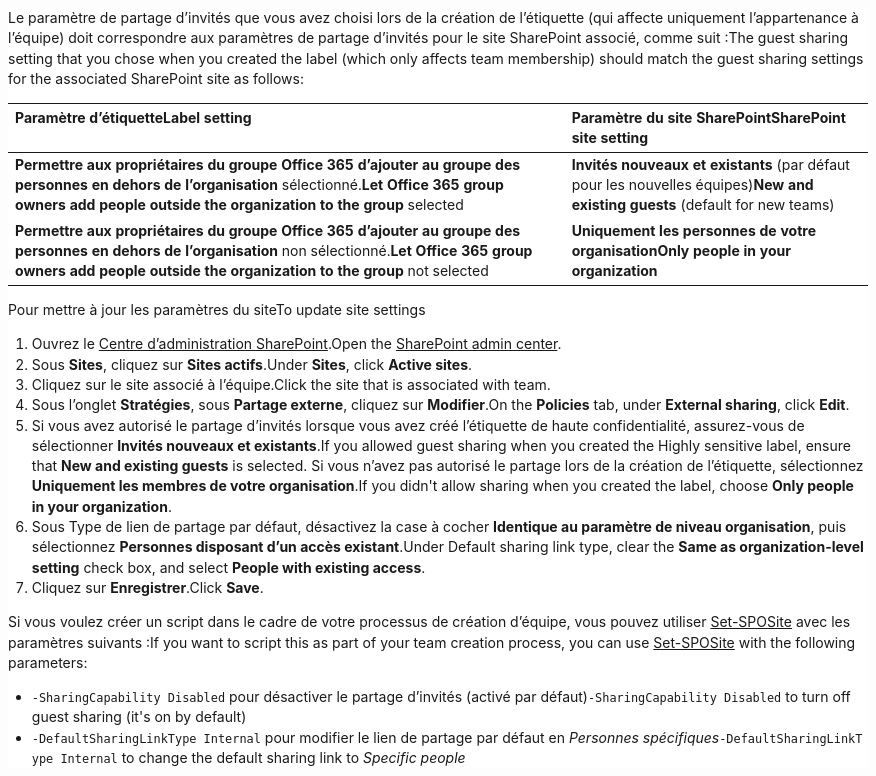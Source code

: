 <span data-ttu-id="73776-185">Le paramètre de partage d’invités que vous avez choisi lors de la création de l’étiquette (qui affecte uniquement l’appartenance à l’équipe) doit correspondre aux paramètres de partage d’invités pour le site SharePoint associé, comme suit :</span><span class="sxs-lookup"><span data-stu-id="73776-185">The guest sharing setting that you chose when you created the label (which only affects team membership) should match the guest sharing settings for the associated SharePoint site as follows:</span></span>

|<span data-ttu-id="73776-186">Paramètre d’étiquette</span><span class="sxs-lookup"><span data-stu-id="73776-186">Label setting</span></span>|<span data-ttu-id="73776-187">Paramètre du site SharePoint</span><span class="sxs-lookup"><span data-stu-id="73776-187">SharePoint site setting</span></span>|
|:------------|:----------------------|
|<span data-ttu-id="73776-188">**Permettre aux propriétaires du groupe Office 365 d’ajouter au groupe des personnes en dehors de l’organisation** sélectionné.</span><span class="sxs-lookup"><span data-stu-id="73776-188">**Let Office 365 group owners add people outside the organization to the group** selected</span></span>|<span data-ttu-id="73776-189">**Invités nouveaux et existants** (par défaut pour les nouvelles équipes)</span><span class="sxs-lookup"><span data-stu-id="73776-189">**New and existing guests** (default for new teams)</span></span>|
|<span data-ttu-id="73776-190">**Permettre aux propriétaires du groupe Office 365 d’ajouter au groupe des personnes en dehors de l’organisation** non sélectionné.</span><span class="sxs-lookup"><span data-stu-id="73776-190">**Let Office 365 group owners add people outside the organization to the group** not selected</span></span>|<span data-ttu-id="73776-191">**Uniquement les personnes de votre organisation**</span><span class="sxs-lookup"><span data-stu-id="73776-191">**Only people in your organization**</span></span>|

<span data-ttu-id="73776-192">Pour mettre à jour les paramètres du site</span><span class="sxs-lookup"><span data-stu-id="73776-192">To update site settings</span></span>
1. <span data-ttu-id="73776-193">Ouvrez le [Centre d’administration SharePoint](https://admin.microsoft.com/sharepoint).</span><span class="sxs-lookup"><span data-stu-id="73776-193">Open the [SharePoint admin center](https://admin.microsoft.com/sharepoint).</span></span>
2. <span data-ttu-id="73776-194">Sous **Sites**, cliquez sur **Sites actifs**.</span><span class="sxs-lookup"><span data-stu-id="73776-194">Under **Sites**, click **Active sites**.</span></span>
3. <span data-ttu-id="73776-195">Cliquez sur le site associé à l’équipe.</span><span class="sxs-lookup"><span data-stu-id="73776-195">Click the site that is associated with team.</span></span>
4. <span data-ttu-id="73776-196">Sous l’onglet **Stratégies**, sous **Partage externe**, cliquez sur **Modifier**.</span><span class="sxs-lookup"><span data-stu-id="73776-196">On the **Policies** tab, under **External sharing**, click **Edit**.</span></span>
5. <span data-ttu-id="73776-197">Si vous avez autorisé le partage d’invités lorsque vous avez créé l’étiquette de haute confidentialité, assurez-vous de sélectionner **Invités nouveaux et existants**.</span><span class="sxs-lookup"><span data-stu-id="73776-197">If you allowed guest sharing when you created the Highly sensitive label, ensure that **New and existing guests** is selected.</span></span> <span data-ttu-id="73776-198">Si vous n’avez pas autorisé le partage lors de la création de l’étiquette, sélectionnez **Uniquement les membres de votre organisation**.</span><span class="sxs-lookup"><span data-stu-id="73776-198">If you didn't allow sharing when you created the label, choose **Only people in your organization**.</span></span>
6. <span data-ttu-id="73776-199">Sous Type de lien de partage par défaut, désactivez la case à cocher **Identique au paramètre de niveau organisation**, puis sélectionnez **Personnes disposant d’un accès existant**.</span><span class="sxs-lookup"><span data-stu-id="73776-199">Under Default sharing link type, clear the **Same as organization-level setting** check box, and select **People with existing access**.</span></span>
7. <span data-ttu-id="73776-200">Cliquez sur **Enregistrer**.</span><span class="sxs-lookup"><span data-stu-id="73776-200">Click **Save**.</span></span>

<span data-ttu-id="73776-201">Si vous voulez créer un script dans le cadre de votre processus de création d’équipe, vous pouvez utiliser [Set-SPOSite](/powershell/module/sharepoint-online/set-sposite) avec les paramètres suivants :</span><span class="sxs-lookup"><span data-stu-id="73776-201">If you want to script this as part of your team creation process, you can use [Set-SPOSite](/powershell/module/sharepoint-online/set-sposite) with the following parameters:</span></span>

- <span data-ttu-id="73776-202">`-SharingCapability Disabled` pour désactiver le partage d’invités (activé par défaut)</span><span class="sxs-lookup"><span data-stu-id="73776-202">`-SharingCapability Disabled` to turn off guest sharing (it's on by default)</span></span>
- <span data-ttu-id="73776-203">`-DefaultSharingLinkType Internal` pour modifier le lien de partage par défaut en *Personnes spécifiques*</span><span class="sxs-lookup"><span data-stu-id="73776-203">`-DefaultSharingLinkType Internal` to change the default sharing link to *Specific people*</span></span>
